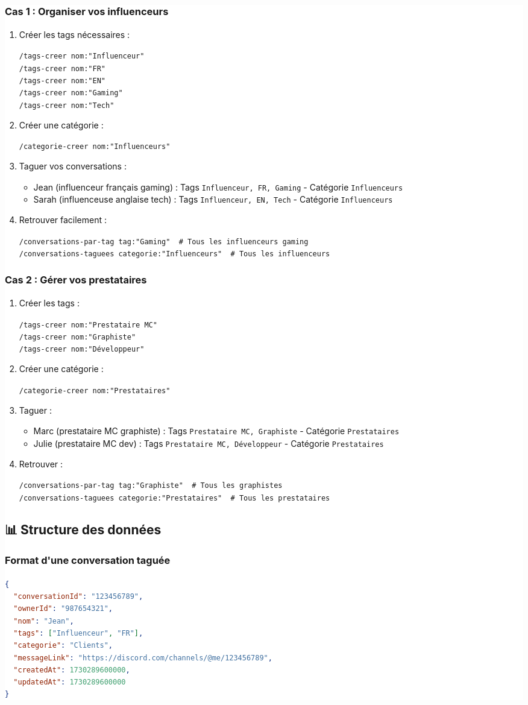 ### Cas 1 : Organiser vos influenceurs

1. Créer les tags nécessaires :
   ```
   /tags-creer nom:"Influenceur"
   /tags-creer nom:"FR"
   /tags-creer nom:"EN"
   /tags-creer nom:"Gaming"
   /tags-creer nom:"Tech"
   ```

2. Créer une catégorie :
   ```
   /categorie-creer nom:"Influenceurs"
   ```

3. Taguer vos conversations :
   - Jean (influenceur français gaming) : Tags `Influenceur, FR, Gaming` - Catégorie `Influenceurs`
   - Sarah (influenceuse anglaise tech) : Tags `Influenceur, EN, Tech` - Catégorie `Influenceurs`

4. Retrouver facilement :
   ```
   /conversations-par-tag tag:"Gaming"  # Tous les influenceurs gaming
   /conversations-taguees categorie:"Influenceurs"  # Tous les influenceurs
   ```

### Cas 2 : Gérer vos prestataires

1. Créer les tags :
   ```
   /tags-creer nom:"Prestataire MC"
   /tags-creer nom:"Graphiste"
   /tags-creer nom:"Développeur"
   ```

2. Créer une catégorie :
   ```
   /categorie-creer nom:"Prestataires"
   ```

3. Taguer :
   - Marc (prestataire MC graphiste) : Tags `Prestataire MC, Graphiste` - Catégorie `Prestataires`
   - Julie (prestataire MC dev) : Tags `Prestataire MC, Développeur` - Catégorie `Prestataires`

4. Retrouver :
   ```
   /conversations-par-tag tag:"Graphiste"  # Tous les graphistes
   /conversations-taguees categorie:"Prestataires"  # Tous les prestataires
   ```

## 📊 Structure des données

### Format d'une conversation taguée
```json
{
  "conversationId": "123456789",
  "ownerId": "987654321",
  "nom": "Jean",
  "tags": ["Influenceur", "FR"],
  "categorie": "Clients",
  "messageLink": "https://discord.com/channels/@me/123456789",
  "createdAt": 1730289600000,
  "updatedAt": 1730289600000
}
```
